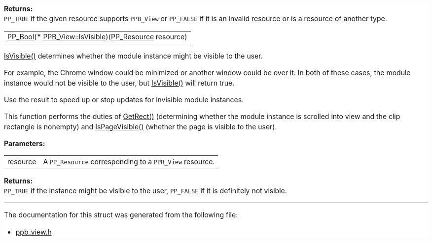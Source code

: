 

**Returns:**  
`PP_TRUE` if the given resource supports `PPB_View` or `PP_FALSE` if it is an invalid resource or is a resource of another type.

<span id="a86813cde54dea35dd7cbe119f4a0fe7b" class="anchor" style="margin: 0;"></span>

<table><tbody><tr class="odd"><td><a href="/docs/native-client/pepper_beta/c/group___enums#ga4f272d99be14aacafe08dfd4ef830918" class="el">PP_Bool</a>(* <a href="/docs/native-client/pepper_beta/c/struct_p_p_b___view__1__2#a86813cde54dea35dd7cbe119f4a0fe7b" class="el">PPB_View::IsVisible</a>)(<a href="/docs/native-client/pepper_beta/c/group___typedefs#gafdc3895ee80f4750d0d95ae1b677e9b7" class="el">PP_Resource</a> resource)</td></tr></tbody></table>

<a href="/docs/native-client/pepper_beta/c/struct_p_p_b___view__1__2#a86813cde54dea35dd7cbe119f4a0fe7b" class="el" title="IsVisible() determines whether the module instance might be visible to the user.">IsVisible()</a> determines whether the module instance might be visible to the user.

For example, the Chrome window could be minimized or another window could be over it. In both of these cases, the module instance would not be visible to the user, but <a href="/docs/native-client/pepper_beta/c/struct_p_p_b___view__1__2#a86813cde54dea35dd7cbe119f4a0fe7b" class="el" title="IsVisible() determines whether the module instance might be visible to the user.">IsVisible()</a> will return true.

Use the result to speed up or stop updates for invisible module instances.

This function performs the duties of <a href="/docs/native-client/pepper_beta/c/struct_p_p_b___view__1__2#af767d8feb7445431648389d52b977079" class="el" title="GetRect() retrieves the rectangle of the module instance associated with a view changed notification ...">GetRect()</a> (determining whether the module instance is scrolled into view and the clip rectangle is nonempty) and <a href="/docs/native-client/pepper_beta/c/struct_p_p_b___view__1__2#aafc97fdd80955aa32d6bca58828eabd6" class="el" title="IsPageVisible() determines if the page that contains the module instance is visible.">IsPageVisible()</a> (whether the page is visible to the user).

**Parameters:**  
<table><tbody><tr class="odd"><td>resource</td><td>A <code>PP_Resource</code> corresponding to a <code>PPB_View</code> resource.</td></tr></tbody></table>



**Returns:**  
`PP_TRUE` if the instance might be visible to the user, `PP_FALSE` if it is definitely not visible.

------------------------------------------------------------------------

The documentation for this struct was generated from the following file:

-   <a href="/docs/native-client/pepper_beta/c/ppb__view_8h/" class="el">ppb_view.h</a>
